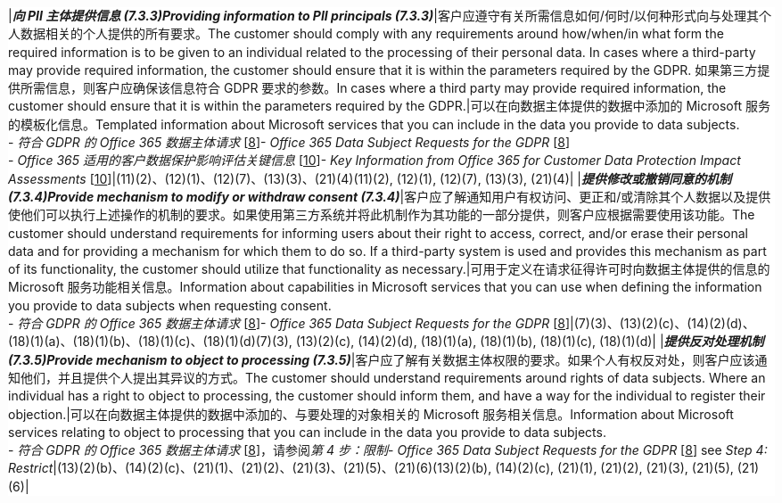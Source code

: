 |<span data-ttu-id="68717-191">***向 PII 主体提供信息 (7.3.3)***</span><span class="sxs-lookup"><span data-stu-id="68717-191">***Providing information to PII principals (7.3.3)***</span></span>|<span data-ttu-id="68717-192">客户应遵守有关所需信息如何/何时/以何种形式向与处理其个人数据相关的个人提供的所有要求。</span><span class="sxs-lookup"><span data-stu-id="68717-192">The customer should comply with any requirements around how/when/in what form the required information is to be given to an individual related to the processing of their personal data. In cases where a third-party may provide required information, the customer should ensure that it is within the parameters required by the GDPR.</span></span> <span data-ttu-id="68717-193">如果第三方提供所需信息，则客户应确保该信息符合 GDPR 要求的参数。</span><span class="sxs-lookup"><span data-stu-id="68717-193">In cases where a third party may provide required information, the customer should ensure that it is within the parameters required by the GDPR.</span></span>|<span data-ttu-id="68717-194">可以在向数据主体提供的数据中添加的 Microsoft 服务的模板化信息。</span><span class="sxs-lookup"><span data-stu-id="68717-194">Templated information about Microsoft services that you can include in the data you provide to data subjects.</span></span><br><span data-ttu-id="68717-195">- *符合 GDPR 的 Office 365 数据主体请求* [[8](gdpr-arc-Office365.md#8)]</span><span class="sxs-lookup"><span data-stu-id="68717-195">- *Office 365 Data Subject Requests for the GDPR* [[8](gdpr-arc-Office365.md#8)]</span></span><br><span data-ttu-id="68717-196">- *Office 365 适用的客户数据保护影响评估关键信息* [[10](gdpr-arc-Office365.md#10)]</span><span class="sxs-lookup"><span data-stu-id="68717-196">- *Key Information from Office 365 for Customer Data Protection Impact Assessments* [[10](gdpr-arc-Office365.md#10)]</span></span>|<span data-ttu-id="68717-197">(11)(2)、(12)(1)、(12)(7)、(13)(3)、(21)(4)</span><span class="sxs-lookup"><span data-stu-id="68717-197">(11)(2), (12)(1), (12)(7), (13)(3), (21)(4)</span></span>|
|<span data-ttu-id="68717-198">***提供修改或撤销同意的机制 (7.3.4)***</span><span class="sxs-lookup"><span data-stu-id="68717-198">***Provide mechanism to modify or withdraw consent (7.3.4)***</span></span>|<span data-ttu-id="68717-p108">客户应了解通知用户有权访问、更正和/或清除其个人数据以及提供使他们可以执行上述操作的机制的要求。如果使用第三方系统并将此机制作为其功能的一部分提供，则客户应根据需要使用该功能。</span><span class="sxs-lookup"><span data-stu-id="68717-p108">The customer should understand requirements for informing users about their right to access, correct, and/or erase their personal data and for providing a mechanism for which them to do so. If a third-party system is used and provides this mechanism as part of its functionality, the customer should utilize that functionality as necessary.</span></span>|<span data-ttu-id="68717-201">可用于定义在请求征得许可时向数据主体提供的信息的 Microsoft 服务功能相关信息。</span><span class="sxs-lookup"><span data-stu-id="68717-201">Information about capabilities in Microsoft services that you can use when defining the information you provide to data subjects when requesting consent.</span></span><br><span data-ttu-id="68717-202">- *符合 GDPR 的 Office 365 数据主体请求* [[8](gdpr-arc-Office365.md#8)]</span><span class="sxs-lookup"><span data-stu-id="68717-202">- *Office 365 Data Subject Requests for the GDPR* [[8](gdpr-arc-Office365.md#8)]</span></span>|<span data-ttu-id="68717-203">(7)(3)、(13)(2)(c)、(14)(2)(d)、(18)(1)(a)、(18)(1)(b)、(18)(1)(c)、(18)(1)(d)</span><span class="sxs-lookup"><span data-stu-id="68717-203">(7)(3), (13)(2)(c), (14)(2)(d), (18)(1)(a), (18)(1)(b), (18)(1)(c), (18)(1)(d)</span></span>|
|<span data-ttu-id="68717-204">***提供反对处理机制 (7.3.5)***</span><span class="sxs-lookup"><span data-stu-id="68717-204">***Provide mechanism to object to processing (7.3.5)***</span></span>|<span data-ttu-id="68717-p109">客户应了解有关数据主体权限的要求。如果个人有权反对处，则客户应该通知他们，并且提供个人提出其异议的方式。</span><span class="sxs-lookup"><span data-stu-id="68717-p109">The customer should understand requirements around rights of data subjects. Where an individual has a right to object to processing, the customer should inform them, and have a way for the individual to register their objection.</span></span>|<span data-ttu-id="68717-207">可以在向数据主体提供的数据中添加的、与要处理的对象相关的 Microsoft 服务相关信息。</span><span class="sxs-lookup"><span data-stu-id="68717-207">Information about Microsoft services relating to object to processing that you can include in the data you provide to data subjects.</span></span><br><span data-ttu-id="68717-208">- *符合 GDPR 的 Office 365 数据主体请求* [[8](gdpr-arc-Office365.md#8)]，请参阅*第 4 步：限制*</span><span class="sxs-lookup"><span data-stu-id="68717-208">- *Office 365 Data Subject Requests for the GDPR* [[8](gdpr-arc-Office365.md#8)] see *Step 4: Restrict*</span></span>|<span data-ttu-id="68717-209">(13)(2)(b)、(14)(2)(c)、(21)(1)、(21)(2)、(21)(3)、(21)(5)、(21)(6)</span><span class="sxs-lookup"><span data-stu-id="68717-209">(13)(2)(b), (14)(2)(c), (21)(1), (21)(2), (21)(3), (21)(5), (21)(6)</span></span>|
